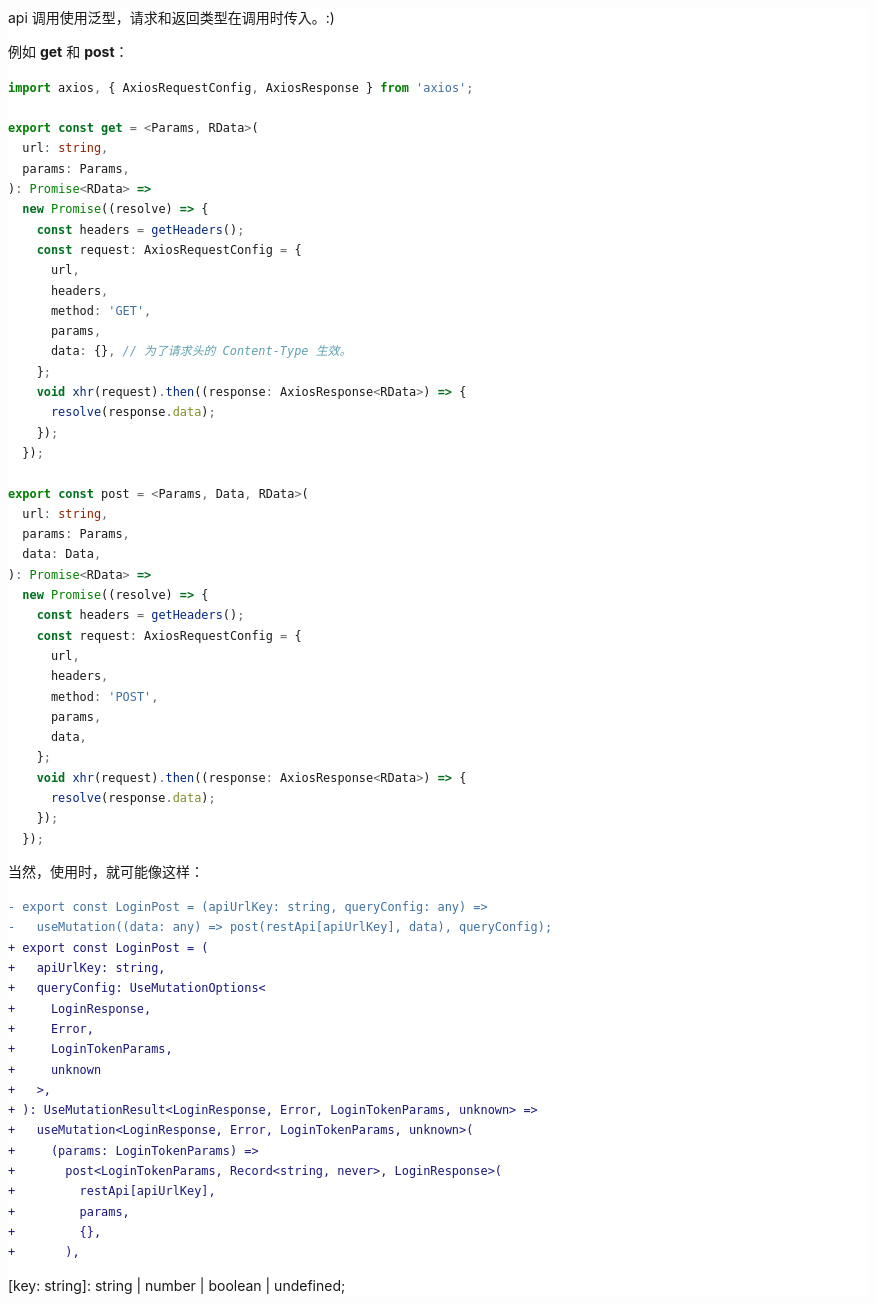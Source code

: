 api 调用使用泛型，请求和返回类型在调用时传入。:)

例如 **get** 和 **post**：

```Typescript
import axios, { AxiosRequestConfig, AxiosResponse } from 'axios';

export const get = <Params, RData>(
  url: string,
  params: Params,
): Promise<RData> =>
  new Promise((resolve) => {
    const headers = getHeaders();
    const request: AxiosRequestConfig = {
      url,
      headers,
      method: 'GET',
      params,
      data: {}, // 为了请求头的 Content-Type 生效。
    };
    void xhr(request).then((response: AxiosResponse<RData>) => {
      resolve(response.data);
    });
  });

export const post = <Params, Data, RData>(
  url: string,
  params: Params,
  data: Data,
): Promise<RData> =>
  new Promise((resolve) => {
    const headers = getHeaders();
    const request: AxiosRequestConfig = {
      url,
      headers,
      method: 'POST',
      params,
      data,
    };
    void xhr(request).then((response: AxiosResponse<RData>) => {
      resolve(response.data);
    });
  });
```

当然，使用时，就可能像这样：

```diff
- export const LoginPost = (apiUrlKey: string, queryConfig: any) =>
-   useMutation((data: any) => post(restApi[apiUrlKey], data), queryConfig);
+ export const LoginPost = (
+   apiUrlKey: string,
+   queryConfig: UseMutationOptions<
+     LoginResponse,
+     Error,
+     LoginTokenParams,
+     unknown
+   >,
+ ): UseMutationResult<LoginResponse, Error, LoginTokenParams, unknown> =>
+   useMutation<LoginResponse, Error, LoginTokenParams, unknown>(
+     (params: LoginTokenParams) =>
+       post<LoginTokenParams, Record<string, never>, LoginResponse>(
+         restApi[apiUrlKey],
+         params,
+         {},
+       ),
```

  [key: string]: string | number | boolean | undefined;